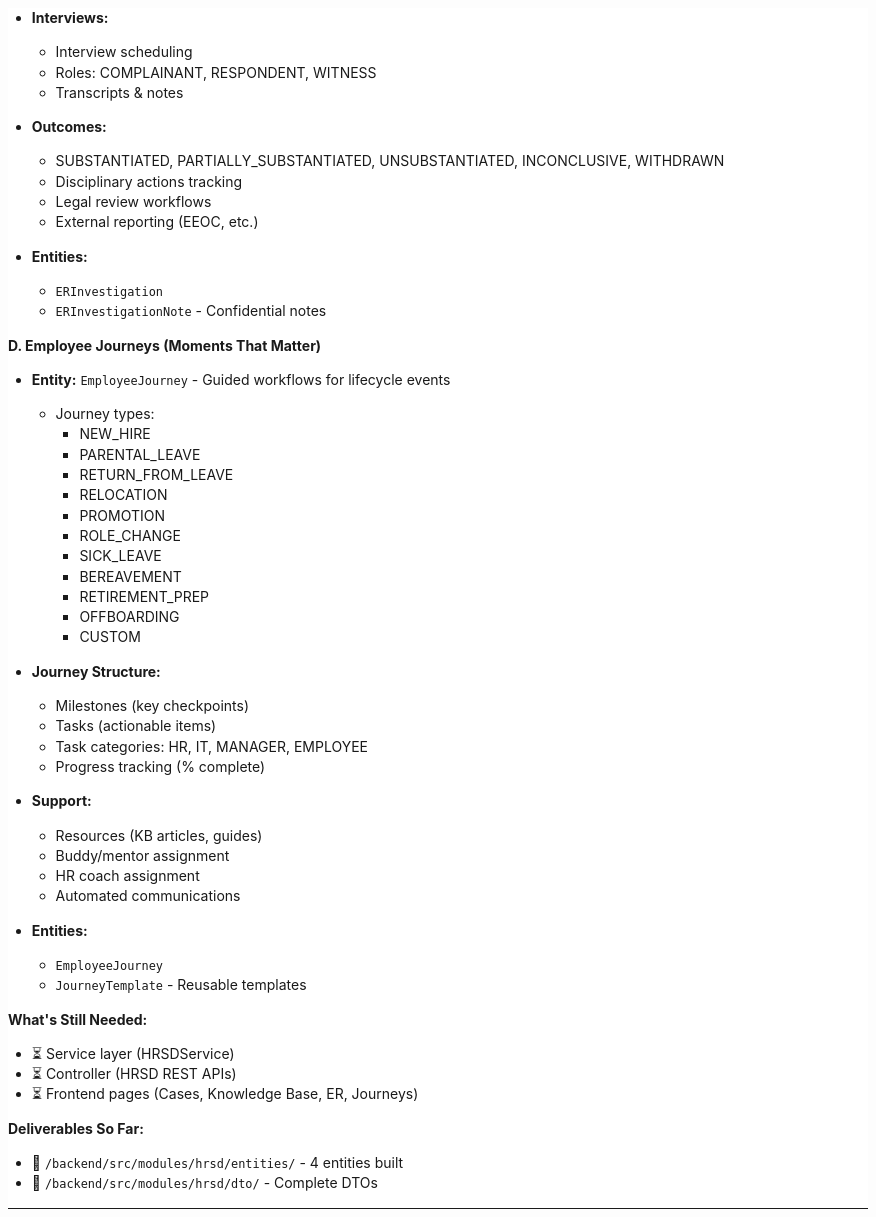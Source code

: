 - **Interviews:**
  - Interview scheduling
  - Roles: COMPLAINANT, RESPONDENT, WITNESS
  - Transcripts & notes
  
- **Outcomes:**
  - SUBSTANTIATED, PARTIALLY_SUBSTANTIATED, UNSUBSTANTIATED, INCONCLUSIVE, WITHDRAWN
  - Disciplinary actions tracking
  - Legal review workflows
  - External reporting (EEOC, etc.)
  
- **Entities:**
  - `ERInvestigation`
  - `ERInvestigationNote` - Confidential notes
  
**D. Employee Journeys (Moments That Matter)**
- **Entity:** `EmployeeJourney` - Guided workflows for lifecycle events
  - Journey types:
    - NEW_HIRE
    - PARENTAL_LEAVE
    - RETURN_FROM_LEAVE
    - RELOCATION
    - PROMOTION
    - ROLE_CHANGE
    - SICK_LEAVE
    - BEREAVEMENT
    - RETIREMENT_PREP
    - OFFBOARDING
    - CUSTOM
  
- **Journey Structure:**
  - Milestones (key checkpoints)
  - Tasks (actionable items)
  - Task categories: HR, IT, MANAGER, EMPLOYEE
  - Progress tracking (% complete)
  
- **Support:**
  - Resources (KB articles, guides)
  - Buddy/mentor assignment
  - HR coach assignment
  - Automated communications
  
- **Entities:**
  - `EmployeeJourney`
  - `JourneyTemplate` - Reusable templates
  
**What's Still Needed:**
- ⏳ Service layer (HRSDService)
- ⏳ Controller (HRSD REST APIs)
- ⏳ Frontend pages (Cases, Knowledge Base, ER, Journeys)

**Deliverables So Far:**
- 📁 `/backend/src/modules/hrsd/entities/` - 4 entities built
- 📁 `/backend/src/modules/hrsd/dto/` - Complete DTOs

---